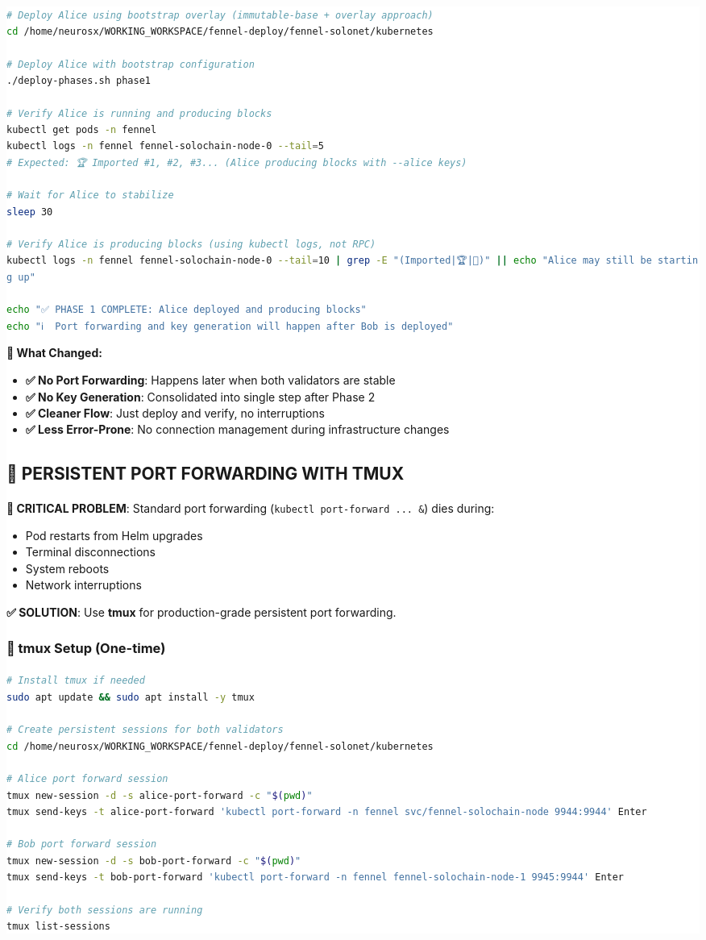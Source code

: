 ```bash
# Deploy Alice using bootstrap overlay (immutable-base + overlay approach)
cd /home/neurosx/WORKING_WORKSPACE/fennel-deploy/fennel-solonet/kubernetes

# Deploy Alice with bootstrap configuration
./deploy-phases.sh phase1

# Verify Alice is running and producing blocks
kubectl get pods -n fennel
kubectl logs -n fennel fennel-solochain-node-0 --tail=5
# Expected: 🏆 Imported #1, #2, #3... (Alice producing blocks with --alice keys)

# Wait for Alice to stabilize
sleep 30

# Verify Alice is producing blocks (using kubectl logs, not RPC)
kubectl logs -n fennel fennel-solochain-node-0 --tail=10 | grep -E "(Imported|🏆|🎁)" || echo "Alice may still be starting up"

echo "✅ PHASE 1 COMPLETE: Alice deployed and producing blocks"
echo "ℹ️  Port forwarding and key generation will happen after Bob is deployed"
```

**🔧 What Changed:**
- **✅ No Port Forwarding**: Happens later when both validators are stable
- **✅ No Key Generation**: Consolidated into single step after Phase 2
- **✅ Cleaner Flow**: Just deploy and verify, no interruptions
- **✅ Less Error-Prone**: No connection management during infrastructure changes

## **🔌 PERSISTENT PORT FORWARDING WITH TMUX**

**🚨 CRITICAL PROBLEM**: Standard port forwarding (`kubectl port-forward ... &`) dies during:
- Pod restarts from Helm upgrades
- Terminal disconnections  
- System reboots
- Network interruptions

**✅ SOLUTION**: Use **tmux** for production-grade persistent port forwarding.

### **🚀 tmux Setup (One-time)**

```bash
# Install tmux if needed
sudo apt update && sudo apt install -y tmux

# Create persistent sessions for both validators
cd /home/neurosx/WORKING_WORKSPACE/fennel-deploy/fennel-solonet/kubernetes

# Alice port forward session
tmux new-session -d -s alice-port-forward -c "$(pwd)"
tmux send-keys -t alice-port-forward 'kubectl port-forward -n fennel svc/fennel-solochain-node 9944:9944' Enter

# Bob port forward session  
tmux new-session -d -s bob-port-forward -c "$(pwd)"
tmux send-keys -t bob-port-forward 'kubectl port-forward -n fennel fennel-solochain-node-1 9945:9944' Enter

# Verify both sessions are running
tmux list-sessions
```
